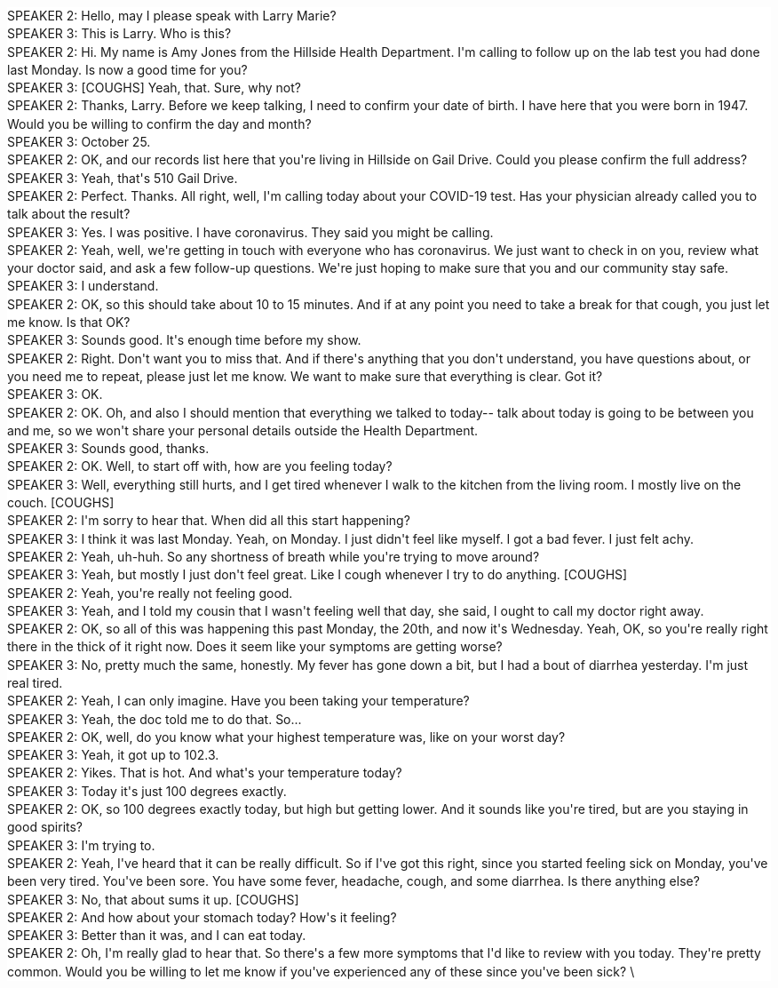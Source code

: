 SPEAKER 2: Hello, may I please speak with Larry Marie? \
SPEAKER 3: This is Larry. Who is this? \
SPEAKER 2: Hi. My name is Amy Jones from the Hillside Health Department. I'm calling to follow up on the lab test you had done last Monday. Is now a good time for you? \
SPEAKER 3: [COUGHS] Yeah, that. Sure, why not? \
SPEAKER 2: Thanks, Larry. Before we keep talking, I need to confirm your date of birth. I have here that you were born in 1947. Would you be willing to confirm the day and month? \
SPEAKER 3: October 25. \
SPEAKER 2: OK, and our records list here that you're living in Hillside on Gail Drive. Could you please confirm the full address? \
SPEAKER 3: Yeah, that's 510 Gail Drive. \
SPEAKER 2: Perfect. Thanks. All right, well, I'm calling today about your COVID-19 test. Has your physician already called you to talk about the result? \
SPEAKER 3: Yes. I was positive. I have coronavirus. They said you might be calling. \
SPEAKER 2: Yeah, well, we're getting in touch with everyone who has coronavirus. We just want to check in on you, review what your doctor said, and ask a few follow-up questions. We're just hoping to make sure that you and our community stay safe. \
SPEAKER 3: I understand. \
SPEAKER 2: OK, so this should take about 10 to 15 minutes. And if at any point you need to take a break for that cough, you just let me know. Is that OK? \
SPEAKER 3: Sounds good. It's enough time before my show. \
SPEAKER 2: Right. Don't want you to miss that. And if there's anything that you don't understand, you have questions about, or you need me to repeat, please just let me know. We want to make sure that everything is clear. Got it? \
SPEAKER 3: OK. \
SPEAKER 2: OK. Oh, and also I should mention that everything we talked to today-- talk about today is going to be between you and me, so we won't share your personal details outside the Health Department. \
SPEAKER 3: Sounds good, thanks. \
SPEAKER 2: OK. Well, to start off with, how are you feeling today? \
SPEAKER 3: Well, everything still hurts, and I get tired whenever I walk to the kitchen from the living room. I mostly live on the couch. [COUGHS] \
SPEAKER 2: I'm sorry to hear that. When did all this start happening? \
SPEAKER 3: I think it was last Monday. Yeah, on Monday. I just didn't feel like myself. I got a bad fever. I just felt achy. \
SPEAKER 2: Yeah, uh-huh. So any shortness of breath while you're trying to move around? \
SPEAKER 3: Yeah, but mostly I just don't feel great. Like I cough whenever I try to do anything. [COUGHS] \
SPEAKER 2: Yeah, you're really not feeling good. \
SPEAKER 3: Yeah, and I told my cousin that I wasn't feeling well that day, she said, I ought to call my doctor right away. \
SPEAKER 2: OK, so all of this was happening this past Monday, the 20th, and now it's Wednesday. Yeah, OK, so you're really right there in the thick of it right now. Does it seem like your symptoms are getting worse? \
SPEAKER 3: No, pretty much the same, honestly. My fever has gone down a bit, but I had a bout of diarrhea yesterday. I'm just real tired. \
SPEAKER 2: Yeah, I can only imagine. Have you been taking your temperature? \
SPEAKER 3: Yeah, the doc told me to do that. So... \
SPEAKER 2: OK, well, do you know what your highest temperature was, like on your worst day? \
SPEAKER 3: Yeah, it got up to 102.3. \
SPEAKER 2: Yikes. That is hot. And what's your temperature today? \
SPEAKER 3: Today it's just 100 degrees exactly. \
SPEAKER 2: OK, so 100 degrees exactly today, but high but getting lower. And it sounds like you're tired, but are you staying in good spirits? \
SPEAKER 3: I'm trying to. \
SPEAKER 2: Yeah, I've heard that it can be really difficult. So if I've got this right, since you started feeling sick on Monday, you've been very tired. You've been sore. You have some fever, headache, cough, and some diarrhea. Is there anything else? \
SPEAKER 3: No, that about sums it up. [COUGHS] \
SPEAKER 2: And how about your stomach today? How's it feeling? \
SPEAKER 3: Better than it was, and I can eat today. \
SPEAKER 2: Oh, I'm really glad to hear that. So there's a few more symptoms that I'd like to review with you today. They're pretty common. Would you be willing to let me know if you've experienced any of these since you've been sick? \